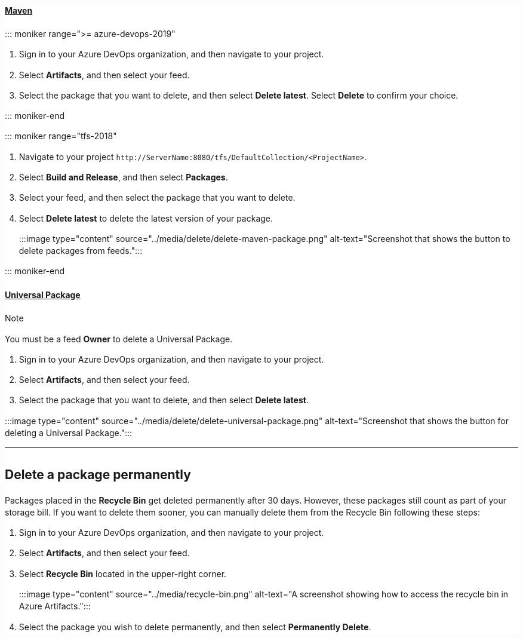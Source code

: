 #### [Maven](#tab/maven/)

::: moniker range=">= azure-devops-2019"

1. Sign in to your Azure DevOps organization, and then navigate to your project.

1. Select **Artifacts**, and then select your feed.

1. Select the package that you want to delete, and then select **Delete latest**. Select **Delete** to confirm your choice. 

::: moniker-end

::: moniker range="tfs-2018"

1. Navigate to your project `http://ServerName:8080/tfs/DefaultCollection/<ProjectName>`.

1. Select **Build and Release**, and then select **Packages**.

1. Select your feed, and then select the package that you want to delete.

1. Select **Delete latest** to delete the latest version of your package.

    :::image type="content" source="../media/delete/delete-maven-package.png" alt-text="Screenshot that shows the button to delete packages from feeds.":::  

::: moniker-end

#### [Universal Package](#tab/universal/)

> [!NOTE]
> You must be a feed **Owner** to delete a Universal Package.

1. Sign in to your Azure DevOps organization, and then navigate to your project.

1. Select **Artifacts**, and then select your feed.

1. Select the package that you want to delete, and then select **Delete latest**.

:::image type="content" source="../media/delete/delete-universal-package.png" alt-text="Screenshot that shows the button for deleting a Universal Package.":::

* * *

## Delete a package permanently 

Packages placed in the **Recycle Bin** get deleted permanently after 30 days. However, these packages still count as part of your storage bill. If you want to delete them sooner, you can manually delete them from the Recycle Bin following these steps:

1. Sign in to your Azure DevOps organization, and then navigate to your project.

1. Select **Artifacts**, and then select your feed.

1. Select **Recycle Bin** located in the upper-right corner.

    :::image type="content" source="../media/recycle-bin.png" alt-text="A screenshot showing how to access the recycle bin in Azure Artifacts.":::

1. Select the package you wish to delete permanently, and then select **Permanently Delete**.
